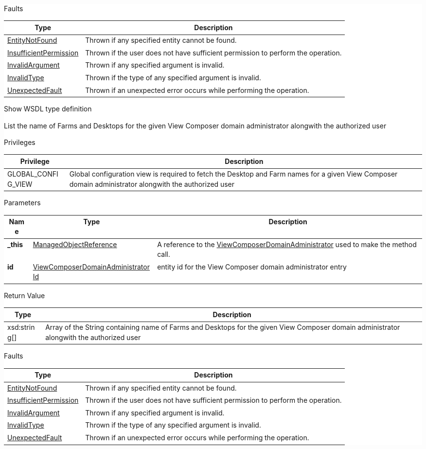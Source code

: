 

Faults 

Type |  Description   
---|---  
[EntityNotFound](vdi.fault.EntityNotFound.md)| Thrown if any specified entity cannot be found.  
[InsufficientPermission](vdi.fault.InsufficientPermission.md)| Thrown if the user does not have sufficient permission to perform the operation.  
[InvalidArgument](vdi.fault.InvalidArgument.md)| Thrown if any specified argument is invalid.  
[InvalidType](vdi.fault.InvalidType.md)| Thrown if the type of any specified argument is invalid.  
[UnexpectedFault](vdi.fault.UnexpectedFault.md)| Thrown if an unexpected error occurs while performing the operation.  
  
Show WSDL type definition

  
  
  



List the name of Farms and Desktops for the given View Composer domain administrator alongwith the authorized user 

Privileges 

Privilege |  Description   
---|---  
GLOBAL_CONFIG_VIEW|  Global configuration view is required to fetch the Desktop and Farm names for a given View Composer domain administrator alongwith the authorized user   
  


Parameters 

Name| Type| Description  
---|---|---  
**_this**| [ManagedObjectReference](vmodl.ManagedObjectReference.md)|  A reference to the [ViewComposerDomainAdministrator](vdi.utils.viewcomposer.ViewComposerDomainAdministrator.md) used to make the method call.   
**id**| [ViewComposerDomainAdministratorId](vdi.entity.ViewComposerDomainAdministratorId.md)|  entity id for the View Composer domain administrator entry   
  
  


Return Value 

Type |  Description   
---|---  
xsd:string[]| Array of the String containing name of Farms and Desktops for the given View Composer domain administrator alongwith the authorized user  
  


Faults 

Type |  Description   
---|---  
[EntityNotFound](vdi.fault.EntityNotFound.md)| Thrown if any specified entity cannot be found.  
[InsufficientPermission](vdi.fault.InsufficientPermission.md)| Thrown if the user does not have sufficient permission to perform the operation.  
[InvalidArgument](vdi.fault.InvalidArgument.md)| Thrown if any specified argument is invalid.  
[InvalidType](vdi.fault.InvalidType.md)| Thrown if the type of any specified argument is invalid.  
[UnexpectedFault](vdi.fault.UnexpectedFault.md)| Thrown if an unexpected error occurs while performing the operation.  
  